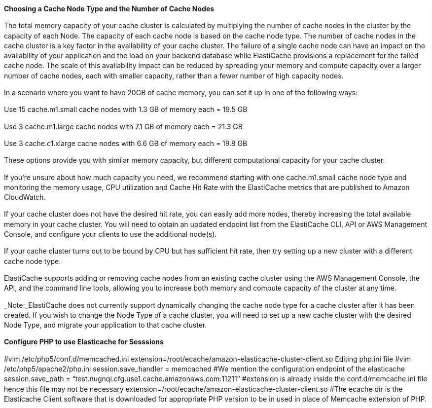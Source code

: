 **Choosing a Cache Node Type and the Number of Cache Nodes**

The total memory capacity of your cache cluster is calculated by multiplying the number of cache nodes in the cluster by the capacity of each Node. The capacity of each cache node is based on the cache node type.
The number of cache nodes in the cache cluster is a key factor in the availability of your cache cluster. The failure of a single cache node can have an impact on the availability of your application and the load on your backend database while ElastiCache provisions a replacement for the failed cache node. The scale of this availability impact can be reduced by spreading your memory and compute capacity over a larger number of cache nodes, each with smaller capacity, rather than a fewer number of high capacity nodes.

In a scenario where you want to have 20GB of cache memory, you can set it up in one of the following ways:

Use 15 cache.m1.small cache nodes with 1.3 GB of memory each = 19.5 GB

Use 3 cache.m1.large cache nodes with 7.1 GB of memory each = 21.3 GB

Use 3 cache.c1.xlarge cache nodes with 6.6 GB of memory each = 19.8 GB

These options provide you with similar memory capacity, but different computational capacity for your cache cluster.

If you’re unsure about how much capacity you need, we recommend starting with one cache.m1.small cache node type and monitoring the memory usage, CPU utilization and Cache Hit Rate with the ElastiCache metrics that are published to Amazon CloudWatch.

If your cache cluster does not have the desired hit rate, you can easily add more nodes, thereby increasing the total available memory in your cache cluster. You will need to obtain an updated endpoint list from the ElastiCache CLI, API or AWS Management Console, and configure your clients to use the additional node(s).

If your cache cluster turns out to be bound by CPU but has sufficient hit rate, then try setting up a new cluster with a different cache node type.

ElastiCache supports adding or removing cache nodes from an existing cache cluster using the AWS Management Console, the API, and the command line tools, allowing you to increase both memory and compute capacity of the cluster at any time.

_Note:_ElastiCache does not currently support dynamically changing the cache node type for a cache cluster after it has been created. If you wish to change the Node Type of a cache cluster, you will need to set up a new cache cluster with the desired Node Type, and migrate your application to that cache cluster.

**Configure PHP to use Elasticache for Sesssions**

#vim /etc/php5/conf.d/memcached.ini
extension=/root/ecache/amazon-elasticache-cluster-client.so
Editing php.ini file
#vim /etc/php5/apache2/php.ini
session.save_handler = memcached
#We mention the configuration endpoint of the elasticache
session.save_path = “test.nugnqi.cfg.use1.cache.amazonaws.com:11211″
#extension is already inside the conf.d/memcache.ini file hence this file may not be necessary
extension=/root/ecache/amazon-elasticache-cluster-client.so
#The ecache dir is the Elasticache Client software that is downloaded for appropriate PHP version to be in used in place of Memcache extension of PHP.
